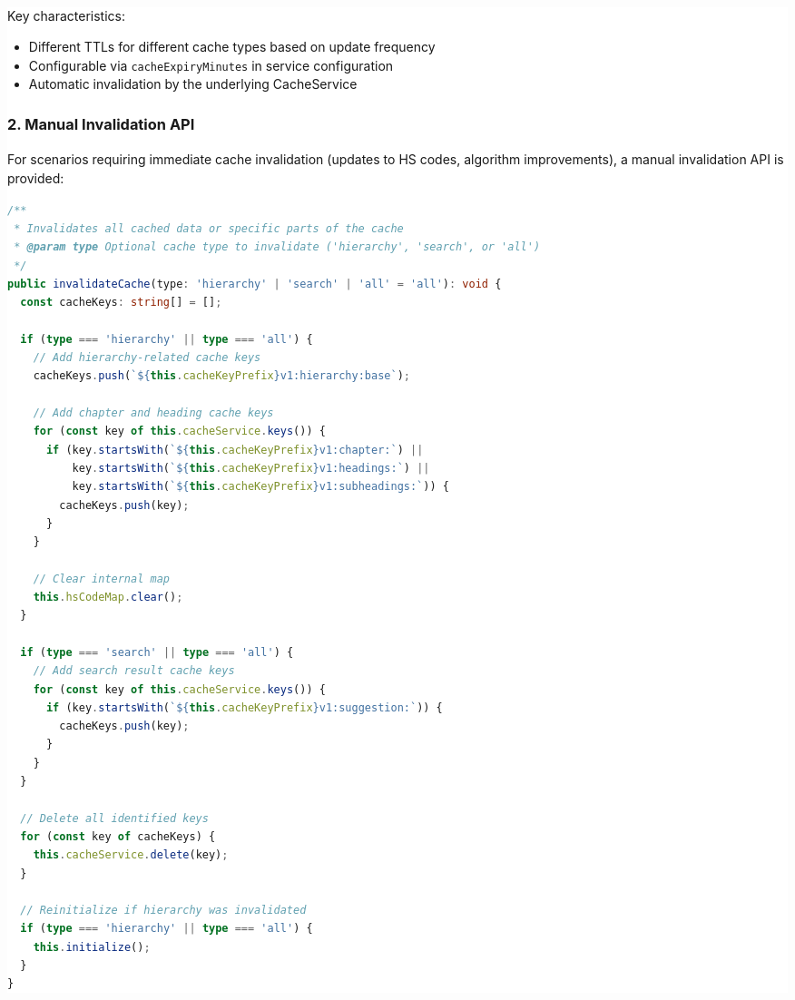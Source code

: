Key characteristics:
- Different TTLs for different cache types based on update frequency
- Configurable via `cacheExpiryMinutes` in service configuration
- Automatic invalidation by the underlying CacheService

### 2. Manual Invalidation API

For scenarios requiring immediate cache invalidation (updates to HS codes, algorithm improvements), a manual invalidation API is provided:

```typescript
/**
 * Invalidates all cached data or specific parts of the cache
 * @param type Optional cache type to invalidate ('hierarchy', 'search', or 'all')
 */
public invalidateCache(type: 'hierarchy' | 'search' | 'all' = 'all'): void {
  const cacheKeys: string[] = [];
  
  if (type === 'hierarchy' || type === 'all') {
    // Add hierarchy-related cache keys
    cacheKeys.push(`${this.cacheKeyPrefix}v1:hierarchy:base`);
    
    // Add chapter and heading cache keys
    for (const key of this.cacheService.keys()) {
      if (key.startsWith(`${this.cacheKeyPrefix}v1:chapter:`) || 
          key.startsWith(`${this.cacheKeyPrefix}v1:headings:`) ||
          key.startsWith(`${this.cacheKeyPrefix}v1:subheadings:`)) {
        cacheKeys.push(key);
      }
    }
    
    // Clear internal map
    this.hsCodeMap.clear();
  }
  
  if (type === 'search' || type === 'all') {
    // Add search result cache keys
    for (const key of this.cacheService.keys()) {
      if (key.startsWith(`${this.cacheKeyPrefix}v1:suggestion:`)) {
        cacheKeys.push(key);
      }
    }
  }
  
  // Delete all identified keys
  for (const key of cacheKeys) {
    this.cacheService.delete(key);
  }
  
  // Reinitialize if hierarchy was invalidated
  if (type === 'hierarchy' || type === 'all') {
    this.initialize();
  }
}
```
